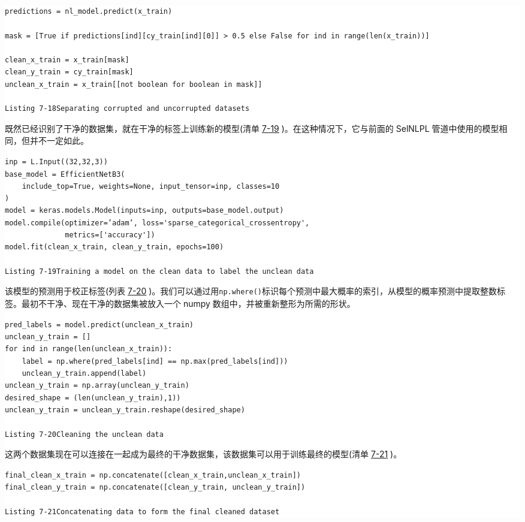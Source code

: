 ```
predictions = nl_model.predict(x_train)

mask = [True if predictions[ind][cy_train[ind][0]] > 0.5 else False for ind in range(len(x_train))]

clean_x_train = x_train[mask]
clean_y_train = cy_train[mask]
unclean_x_train = x_train[[not boolean for boolean in mask]]

Listing 7-18Separating corrupted and uncorrupted datasets

```

既然已经识别了干净的数据集，就在干净的标签上训练新的模型(清单 [7-19](#PC19) )。在这种情况下，它与前面的 SelNLPL 管道中使用的模型相同，但并不一定如此。

```
inp = L.Input((32,32,3))
base_model = EfficientNetB3(
    include_top=True, weights=None, input_tensor=inp, classes=10
)
model = keras.models.Model(inputs=inp, outputs=base_model.output)
model.compile(optimizer=’adam’, loss='sparse_categorical_crossentropy',
              metrics=['accuracy'])
model.fit(clean_x_train, clean_y_train, epochs=100)

Listing 7-19Training a model on the clean data to label the unclean data

```

该模型的预测用于校正标签(列表 [7-20](#PC20) )。我们可以通过用`np.where()`标识每个预测中最大概率的索引，从模型的概率预测中提取整数标签。最初不干净、现在干净的数据集被放入一个 numpy 数组中，并被重新整形为所需的形状。

```
pred_labels = model.predict(unclean_x_train)
unclean_y_train = []
for ind in range(len(unclean_x_train)):
    label = np.where(pred_labels[ind] == np.max(pred_labels[ind]))
    unclean_y_train.append(label)
unclean_y_train = np.array(unclean_y_train)
desired_shape = (len(unclean_y_train),1))
unclean_y_train = unclean_y_train.reshape(desired_shape)

Listing 7-20Cleaning the unclean data

```

这两个数据集现在可以连接在一起成为最终的干净数据集，该数据集可以用于训练最终的模型(清单 [7-21](#PC21) )。

```
final_clean_x_train = np.concatenate([clean_x_train,unclean_x_train])
final_clean_y_train = np.concatenate([clean_y_train, unclean_y_train])

Listing 7-21Concatenating data to form the final cleaned dataset

```
